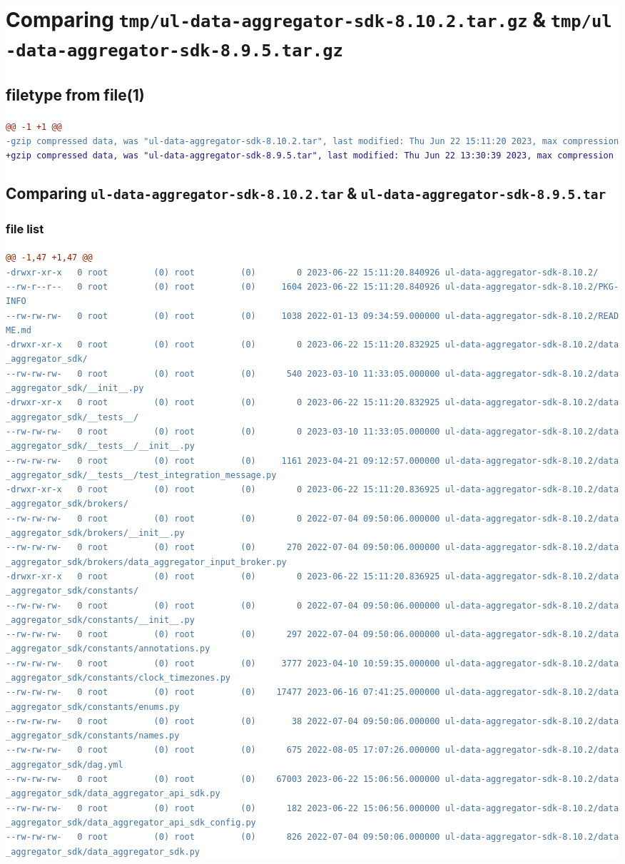 # Comparing `tmp/ul-data-aggregator-sdk-8.10.2.tar.gz` & `tmp/ul-data-aggregator-sdk-8.9.5.tar.gz`

## filetype from file(1)

```diff
@@ -1 +1 @@
-gzip compressed data, was "ul-data-aggregator-sdk-8.10.2.tar", last modified: Thu Jun 22 15:11:20 2023, max compression
+gzip compressed data, was "ul-data-aggregator-sdk-8.9.5.tar", last modified: Thu Jun 22 13:30:39 2023, max compression
```

## Comparing `ul-data-aggregator-sdk-8.10.2.tar` & `ul-data-aggregator-sdk-8.9.5.tar`

### file list

```diff
@@ -1,47 +1,47 @@
-drwxr-xr-x   0 root         (0) root         (0)        0 2023-06-22 15:11:20.840926 ul-data-aggregator-sdk-8.10.2/
--rw-r--r--   0 root         (0) root         (0)     1604 2023-06-22 15:11:20.840926 ul-data-aggregator-sdk-8.10.2/PKG-INFO
--rw-rw-rw-   0 root         (0) root         (0)     1038 2022-01-13 09:34:59.000000 ul-data-aggregator-sdk-8.10.2/README.md
-drwxr-xr-x   0 root         (0) root         (0)        0 2023-06-22 15:11:20.832925 ul-data-aggregator-sdk-8.10.2/data_aggregator_sdk/
--rw-rw-rw-   0 root         (0) root         (0)      540 2023-03-10 11:33:05.000000 ul-data-aggregator-sdk-8.10.2/data_aggregator_sdk/__init__.py
-drwxr-xr-x   0 root         (0) root         (0)        0 2023-06-22 15:11:20.832925 ul-data-aggregator-sdk-8.10.2/data_aggregator_sdk/__tests__/
--rw-rw-rw-   0 root         (0) root         (0)        0 2023-03-10 11:33:05.000000 ul-data-aggregator-sdk-8.10.2/data_aggregator_sdk/__tests__/__init__.py
--rw-rw-rw-   0 root         (0) root         (0)     1161 2023-04-21 09:12:57.000000 ul-data-aggregator-sdk-8.10.2/data_aggregator_sdk/__tests__/test_integration_message.py
-drwxr-xr-x   0 root         (0) root         (0)        0 2023-06-22 15:11:20.836925 ul-data-aggregator-sdk-8.10.2/data_aggregator_sdk/brokers/
--rw-rw-rw-   0 root         (0) root         (0)        0 2022-07-04 09:50:06.000000 ul-data-aggregator-sdk-8.10.2/data_aggregator_sdk/brokers/__init__.py
--rw-rw-rw-   0 root         (0) root         (0)      270 2022-07-04 09:50:06.000000 ul-data-aggregator-sdk-8.10.2/data_aggregator_sdk/brokers/data_aggregator_input_broker.py
-drwxr-xr-x   0 root         (0) root         (0)        0 2023-06-22 15:11:20.836925 ul-data-aggregator-sdk-8.10.2/data_aggregator_sdk/constants/
--rw-rw-rw-   0 root         (0) root         (0)        0 2022-07-04 09:50:06.000000 ul-data-aggregator-sdk-8.10.2/data_aggregator_sdk/constants/__init__.py
--rw-rw-rw-   0 root         (0) root         (0)      297 2022-07-04 09:50:06.000000 ul-data-aggregator-sdk-8.10.2/data_aggregator_sdk/constants/annotations.py
--rw-rw-rw-   0 root         (0) root         (0)     3777 2023-04-10 10:59:35.000000 ul-data-aggregator-sdk-8.10.2/data_aggregator_sdk/constants/clock_timezones.py
--rw-rw-rw-   0 root         (0) root         (0)    17477 2023-06-16 07:41:25.000000 ul-data-aggregator-sdk-8.10.2/data_aggregator_sdk/constants/enums.py
--rw-rw-rw-   0 root         (0) root         (0)       38 2022-07-04 09:50:06.000000 ul-data-aggregator-sdk-8.10.2/data_aggregator_sdk/constants/names.py
--rw-rw-rw-   0 root         (0) root         (0)      675 2022-08-05 17:07:26.000000 ul-data-aggregator-sdk-8.10.2/data_aggregator_sdk/dag.yml
--rw-rw-rw-   0 root         (0) root         (0)    67003 2023-06-22 15:06:56.000000 ul-data-aggregator-sdk-8.10.2/data_aggregator_sdk/data_aggregator_api_sdk.py
--rw-rw-rw-   0 root         (0) root         (0)      182 2023-06-22 15:06:56.000000 ul-data-aggregator-sdk-8.10.2/data_aggregator_sdk/data_aggregator_api_sdk_config.py
--rw-rw-rw-   0 root         (0) root         (0)      826 2022-07-04 09:50:06.000000 ul-data-aggregator-sdk-8.10.2/data_aggregator_sdk/data_aggregator_sdk.py
```